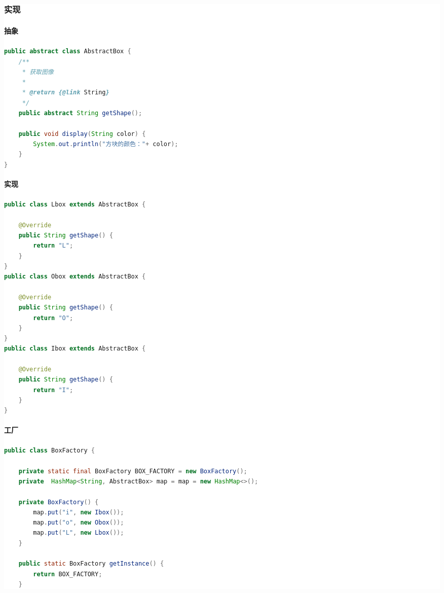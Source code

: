 
### 实现

#### 抽象

```java
public abstract class AbstractBox {
    /**
     * 获取图像
     *
     * @return {@link String}
     */
    public abstract String getShape();

    public void display(String color) {
        System.out.println("方块的颜色："+ color);
    }
}
```



#### 实现

```java
public class Lbox extends AbstractBox {

    @Override
    public String getShape() {
        return "L";
    }
}
public class Obox extends AbstractBox {

    @Override
    public String getShape() {
        return "O";
    }
}
public class Ibox extends AbstractBox {

    @Override
    public String getShape() {
        return "I";
    }
}
```



#### 工厂

```java
public class BoxFactory {

    private static final BoxFactory BOX_FACTORY = new BoxFactory();
    private  HashMap<String, AbstractBox> map = map = new HashMap<>();

    private BoxFactory() {
        map.put("i", new Ibox());
        map.put("o", new Obox());
        map.put("L", new Lbox());
    }

    public static BoxFactory getInstance() {
        return BOX_FACTORY;
    }

```